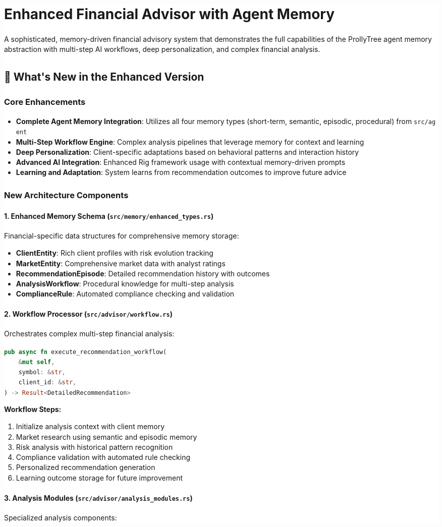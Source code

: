 # Enhanced Financial Advisor with Agent Memory

A sophisticated, memory-driven financial advisory system that demonstrates the full capabilities of the ProllyTree agent memory abstraction with multi-step AI workflows, deep personalization, and complex financial analysis.

## 🚀 What's New in the Enhanced Version

### Core Enhancements

- **Complete Agent Memory Integration**: Utilizes all four memory types (short-term, semantic, episodic, procedural) from `src/agent`
- **Multi-Step Workflow Engine**: Complex analysis pipelines that leverage memory for context and learning
- **Deep Personalization**: Client-specific adaptations based on behavioral patterns and interaction history
- **Advanced AI Integration**: Enhanced Rig framework usage with contextual memory-driven prompts
- **Learning and Adaptation**: System learns from recommendation outcomes to improve future advice

### New Architecture Components

#### 1. Enhanced Memory Schema (`src/memory/enhanced_types.rs`)
Financial-specific data structures for comprehensive memory storage:

- **ClientEntity**: Rich client profiles with risk evolution tracking
- **MarketEntity**: Comprehensive market data with analyst ratings
- **RecommendationEpisode**: Detailed recommendation history with outcomes
- **AnalysisWorkflow**: Procedural knowledge for multi-step analysis
- **ComplianceRule**: Automated compliance checking and validation

#### 2. Workflow Processor (`src/advisor/workflow.rs`)
Orchestrates complex multi-step financial analysis:

```rust
pub async fn execute_recommendation_workflow(
    &mut self,
    symbol: &str,
    client_id: &str,
) -> Result<DetailedRecommendation>
```

**Workflow Steps:**
1. Initialize analysis context with client memory
2. Market research using semantic and episodic memory
3. Risk analysis with historical pattern recognition
4. Compliance validation with automated rule checking
5. Personalized recommendation generation
6. Learning outcome storage for future improvement

#### 3. Analysis Modules (`src/advisor/analysis_modules.rs`)
Specialized analysis components:

